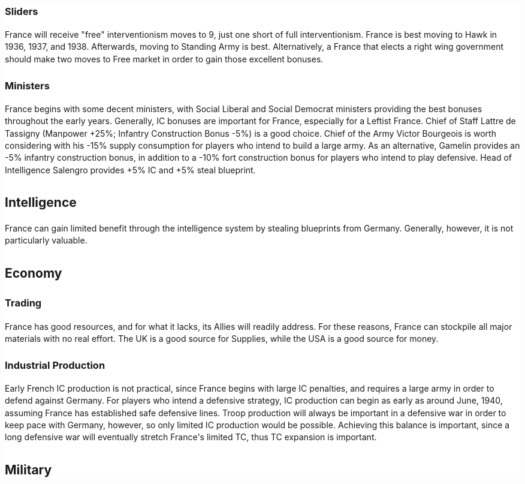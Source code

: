 ###  Sliders 

France will receive "free" interventionism moves to 9, just one short of
full interventionism. France is best moving to Hawk in 1936, 1937, and
1938. Afterwards, moving to Standing Army is best. Alternatively, a
France that elects a right wing government should make two moves to Free
market in order to gain those excellent bonuses.

###  Ministers 

France begins with some decent ministers, with Social Liberal and Social
Democrat ministers providing the best bonuses throughout the early
years. Generally, IC bonuses are important for France, especially for a
Leftist France. Chief of Staff Lattre de Tassigny (Manpower +25%;
Infantry Construction Bonus -5%) is a good choice. Chief of the Army
Victor Bourgeois is worth considering with his -15% supply consumption
for players who intend to build a large army. As an alternative, Gamelin
provides an -5% infantry construction bonus, in addition to a -10% fort
construction bonus for players who intend to play defensive. Head of
Intelligence Salengro provides +5% IC and +5% steal blueprint.

##  Intelligence 

France can gain limited benefit through the intelligence system by
stealing blueprints from Germany. Generally, however, it is not
particularly valuable.

##  Economy 

###  Trading 

France has good resources, and for what it lacks, its Allies will
readily address. For these reasons, France can stockpile all major
materials with no real effort. The UK is a good source for Supplies,
while the USA is a good source for money.

###  Industrial Production 

Early French IC production is not practical, since France begins with
large IC penalties, and requires a large army in order to defend against
Germany. For players who intend a defensive strategy, IC production can
begin as early as around June, 1940, assuming France has established
safe defensive lines. Troop production will always be important in a
defensive war in order to keep pace with Germany, however, so only
limited IC production would be possible. Achieving this balance is
important, since a long defensive war will eventually stretch France's
limited TC, thus TC expansion is important.

##  Military 
